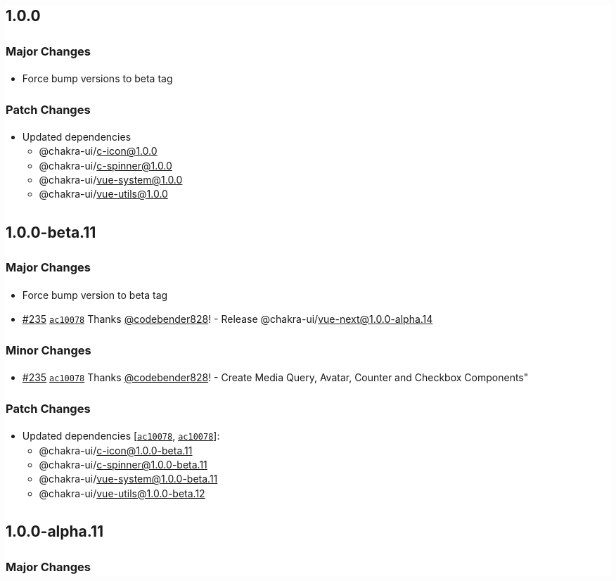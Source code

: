 ## 1.0.0

### Major Changes

- Force bump versions to beta tag

### Patch Changes

- Updated dependencies
  - @chakra-ui/c-icon@1.0.0
  - @chakra-ui/c-spinner@1.0.0
  - @chakra-ui/vue-system@1.0.0
  - @chakra-ui/vue-utils@1.0.0

## 1.0.0-beta.11

### Major Changes

- Force bump version to beta tag

* [#235](https://github.com/chakra-ui/chakra-ui-vue-next/pull/235)
  [`ac10078`](https://github.com/chakra-ui/chakra-ui-vue-next/commit/ac100782efcfb13caf38a4d17008117169aff079)
  Thanks [@codebender828](https://github.com/codebender828)! - Release
  @chakra-ui/vue-next@1.0.0-alpha.14

### Minor Changes

- [#235](https://github.com/chakra-ui/chakra-ui-vue-next/pull/235)
  [`ac10078`](https://github.com/chakra-ui/chakra-ui-vue-next/commit/ac100782efcfb13caf38a4d17008117169aff079)
  Thanks [@codebender828](https://github.com/codebender828)! - Create Media
  Query, Avatar, Counter and Checkbox Components"

### Patch Changes

- Updated dependencies
  [[`ac10078`](https://github.com/chakra-ui/chakra-ui-vue-next/commit/ac100782efcfb13caf38a4d17008117169aff079),
  [`ac10078`](https://github.com/chakra-ui/chakra-ui-vue-next/commit/ac100782efcfb13caf38a4d17008117169aff079)]:
  - @chakra-ui/c-icon@1.0.0-beta.11
  - @chakra-ui/c-spinner@1.0.0-beta.11
  - @chakra-ui/vue-system@1.0.0-beta.11
  - @chakra-ui/vue-utils@1.0.0-beta.12

## 1.0.0-alpha.11

### Major Changes
